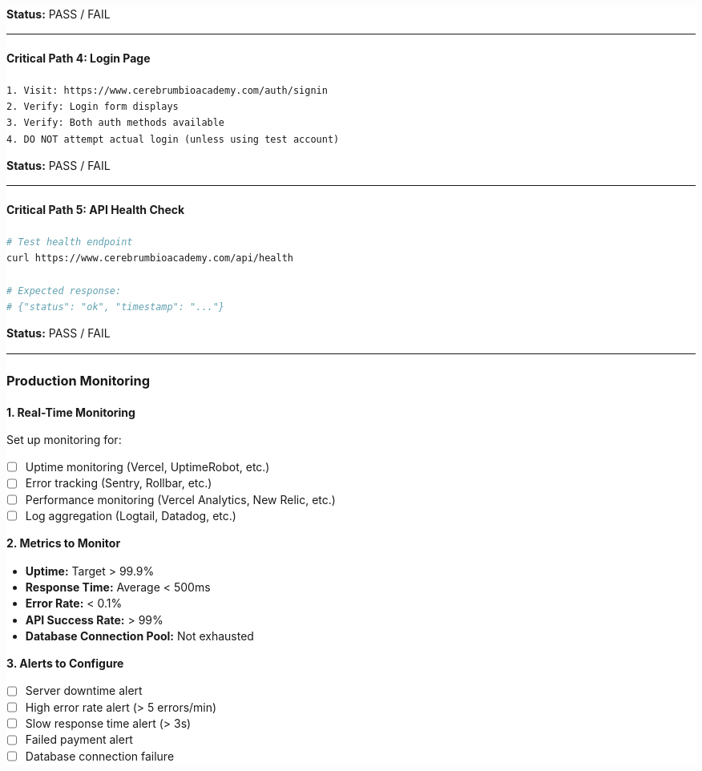 **Status:** PASS / FAIL

---

#### Critical Path 4: Login Page

```
1. Visit: https://www.cerebrumbioacademy.com/auth/signin
2. Verify: Login form displays
3. Verify: Both auth methods available
4. DO NOT attempt actual login (unless using test account)
```

**Status:** PASS / FAIL

---

#### Critical Path 5: API Health Check

```bash
# Test health endpoint
curl https://www.cerebrumbioacademy.com/api/health

# Expected response:
# {"status": "ok", "timestamp": "..."}
```

**Status:** PASS / FAIL

---

### Production Monitoring

**1. Real-Time Monitoring**

Set up monitoring for:

- [ ] Uptime monitoring (Vercel, UptimeRobot, etc.)
- [ ] Error tracking (Sentry, Rollbar, etc.)
- [ ] Performance monitoring (Vercel Analytics, New Relic, etc.)
- [ ] Log aggregation (Logtail, Datadog, etc.)

**2. Metrics to Monitor**

- **Uptime:** Target > 99.9%
- **Response Time:** Average < 500ms
- **Error Rate:** < 0.1%
- **API Success Rate:** > 99%
- **Database Connection Pool:** Not exhausted

**3. Alerts to Configure**

- [ ] Server downtime alert
- [ ] High error rate alert (> 5 errors/min)
- [ ] Slow response time alert (> 3s)
- [ ] Failed payment alert
- [ ] Database connection failure
